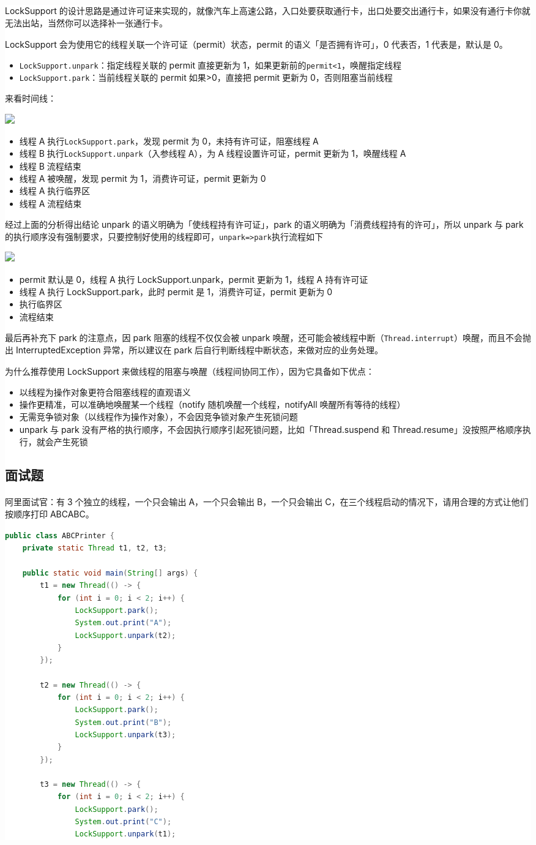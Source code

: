 LockSupport 的设计思路是通过许可证来实现的，就像汽车上高速公路，入口处要获取通行卡，出口处要交出通行卡，如果没有通行卡你就无法出站，当然你可以选择补一张通行卡。

LockSupport 会为使用它的线程关联一个许可证（permit）状态，permit 的语义「是否拥有许可」，0 代表否，1 代表是，默认是 0。

- `LockSupport.unpark`：指定线程关联的 permit 直接更新为 1，如果更新前的`permit<1`，唤醒指定线程
- `LockSupport.park`：当前线程关联的 permit 如果>0，直接把 permit 更新为 0，否则阻塞当前线程

来看时间线：

![](https://cdn.tobebetterjavaer.com/stutymore/LockSupport-20230901163159.png)

- 线程 A 执行`LockSupport.park`，发现 permit 为 0，未持有许可证，阻塞线程 A
- 线程 B 执行`LockSupport.unpark`（入参线程 A），为 A 线程设置许可证，permit 更新为 1，唤醒线程 A
- 线程 B 流程结束
- 线程 A 被唤醒，发现 permit 为 1，消费许可证，permit 更新为 0
- 线程 A 执行临界区
- 线程 A 流程结束

经过上面的分析得出结论 unpark 的语义明确为「使线程持有许可证」，park 的语义明确为「消费线程持有的许可」，所以 unpark 与 park 的执行顺序没有强制要求，只要控制好使用的线程即可，`unpark=>park`执行流程如下

![](https://cdn.tobebetterjavaer.com/stutymore/LockSupport-20230901163443.png)

- permit 默认是 0，线程 A 执行 LockSupport.unpark，permit 更新为 1，线程 A 持有许可证
- 线程 A 执行 LockSupport.park，此时 permit 是 1，消费许可证，permit 更新为 0
- 执行临界区
- 流程结束

最后再补充下 park 的注意点，因 park 阻塞的线程不仅仅会被 unpark 唤醒，还可能会被线程中断（`Thread.interrupt`）唤醒，而且不会抛出 InterruptedException 异常，所以建议在 park 后自行判断线程中断状态，来做对应的业务处理。

为什么推荐使用 LockSupport 来做线程的阻塞与唤醒（线程间协同工作），因为它具备如下优点：

- 以线程为操作对象更符合阻塞线程的直观语义
- 操作更精准，可以准确地唤醒某一个线程（notify 随机唤醒一个线程，notifyAll 唤醒所有等待的线程）
- 无需竞争锁对象（以线程作为操作对象），不会因竞争锁对象产生死锁问题
- unpark 与 park 没有严格的执行顺序，不会因执行顺序引起死锁问题，比如「Thread.suspend 和 Thread.resume」没按照严格顺序执行，就会产生死锁

## 面试题

阿里面试官：有 3 个独立的线程，一个只会输出 A，一个只会输出 B，一个只会输出 C，在三个线程启动的情况下，请用合理的方式让他们按顺序打印 ABCABC。

```java
public class ABCPrinter {
    private static Thread t1, t2, t3;

    public static void main(String[] args) {
        t1 = new Thread(() -> {
            for (int i = 0; i < 2; i++) {
                LockSupport.park();
                System.out.print("A");
                LockSupport.unpark(t2);
            }
        });

        t2 = new Thread(() -> {
            for (int i = 0; i < 2; i++) {
                LockSupport.park();
                System.out.print("B");
                LockSupport.unpark(t3);
            }
        });

        t3 = new Thread(() -> {
            for (int i = 0; i < 2; i++) {
                LockSupport.park();
                System.out.print("C");
                LockSupport.unpark(t1);
```